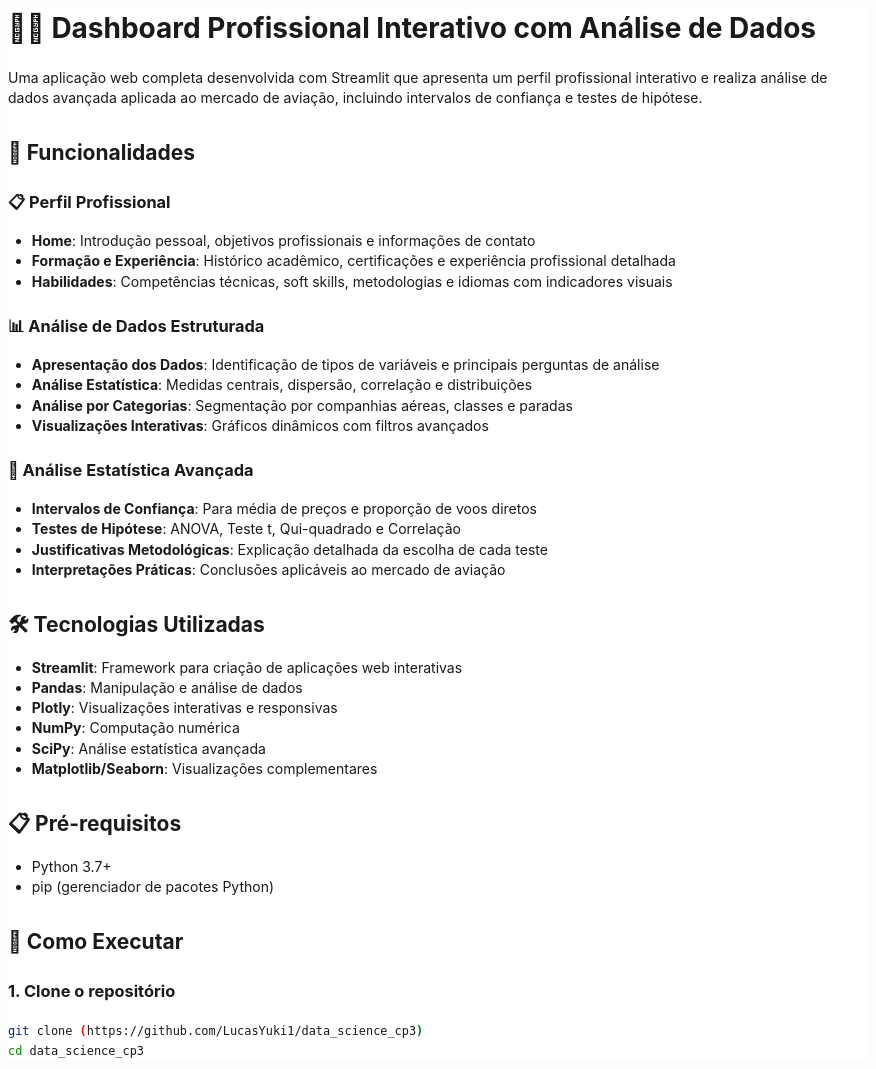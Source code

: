 # 👨‍💻 Dashboard Profissional Interativo com Análise de Dados

Uma aplicação web completa desenvolvida com Streamlit que apresenta um perfil profissional interativo e realiza análise de dados avançada aplicada ao mercado de aviação, incluindo intervalos de confiança e testes de hipótese.

## 🚀 Funcionalidades

### 📋 Perfil Profissional
- **Home**: Introdução pessoal, objetivos profissionais e informações de contato
- **Formação e Experiência**: Histórico acadêmico, certificações e experiência profissional detalhada
- **Habilidades**: Competências técnicas, soft skills, metodologias e idiomas com indicadores visuais

### 📊 Análise de Dados Estruturada
- **Apresentação dos Dados**: Identificação de tipos de variáveis e principais perguntas de análise
- **Análise Estatística**: Medidas centrais, dispersão, correlação e distribuições
- **Análise por Categorias**: Segmentação por companhias aéreas, classes e paradas
- **Visualizações Interativas**: Gráficos dinâmicos com filtros avançados

### 🧪 Análise Estatística Avançada
- **Intervalos de Confiança**: Para média de preços e proporção de voos diretos
- **Testes de Hipótese**: ANOVA, Teste t, Qui-quadrado e Correlação
- **Justificativas Metodológicas**: Explicação detalhada da escolha de cada teste
- **Interpretações Práticas**: Conclusões aplicáveis ao mercado de aviação

## 🛠️ Tecnologias Utilizadas

- **Streamlit**: Framework para criação de aplicações web interativas
- **Pandas**: Manipulação e análise de dados
- **Plotly**: Visualizações interativas e responsivas
- **NumPy**: Computação numérica
- **SciPy**: Análise estatística avançada
- **Matplotlib/Seaborn**: Visualizações complementares

## 📋 Pré-requisitos

- Python 3.7+
- pip (gerenciador de pacotes Python)

## 🚀 Como Executar

### 1. Clone o repositório
```bash
git clone (https://github.com/LucasYuki1/data_science_cp3)
cd data_science_cp3
```
